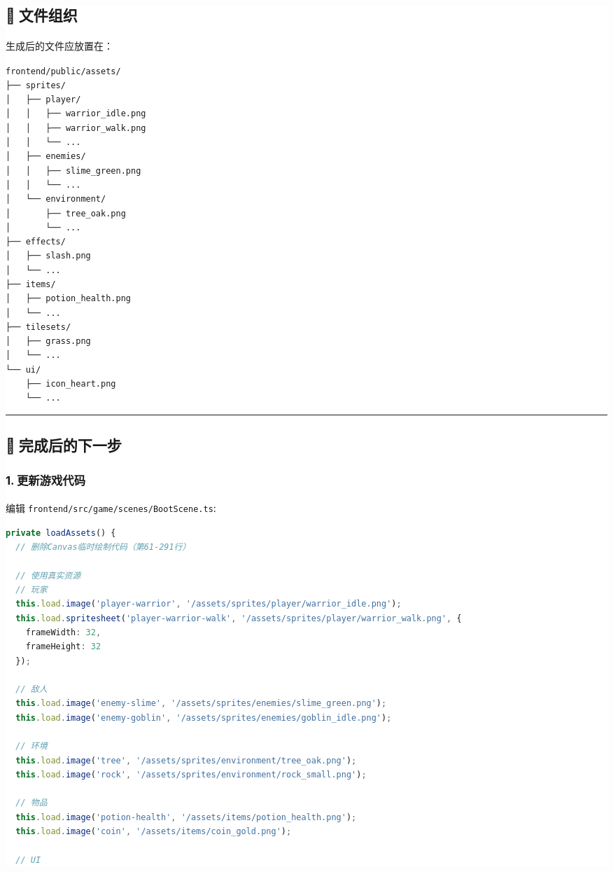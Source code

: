 
## 📁 文件组织

生成后的文件应放置在：

```
frontend/public/assets/
├── sprites/
│   ├── player/
│   │   ├── warrior_idle.png
│   │   ├── warrior_walk.png
│   │   └── ...
│   ├── enemies/
│   │   ├── slime_green.png
│   │   └── ...
│   └── environment/
│       ├── tree_oak.png
│       └── ...
├── effects/
│   ├── slash.png
│   └── ...
├── items/
│   ├── potion_health.png
│   └── ...
├── tilesets/
│   ├── grass.png
│   └── ...
└── ui/
    ├── icon_heart.png
    └── ...
```

---

## 🎯 完成后的下一步

### 1. 更新游戏代码

编辑 `frontend/src/game/scenes/BootScene.ts`:

```typescript
private loadAssets() {
  // 删除Canvas临时绘制代码（第61-291行）
  
  // 使用真实资源
  // 玩家
  this.load.image('player-warrior', '/assets/sprites/player/warrior_idle.png');
  this.load.spritesheet('player-warrior-walk', '/assets/sprites/player/warrior_walk.png', {
    frameWidth: 32,
    frameHeight: 32
  });
  
  // 敌人
  this.load.image('enemy-slime', '/assets/sprites/enemies/slime_green.png');
  this.load.image('enemy-goblin', '/assets/sprites/enemies/goblin_idle.png');
  
  // 环境
  this.load.image('tree', '/assets/sprites/environment/tree_oak.png');
  this.load.image('rock', '/assets/sprites/environment/rock_small.png');
  
  // 物品
  this.load.image('potion-health', '/assets/items/potion_health.png');
  this.load.image('coin', '/assets/items/coin_gold.png');
  
  // UI
```